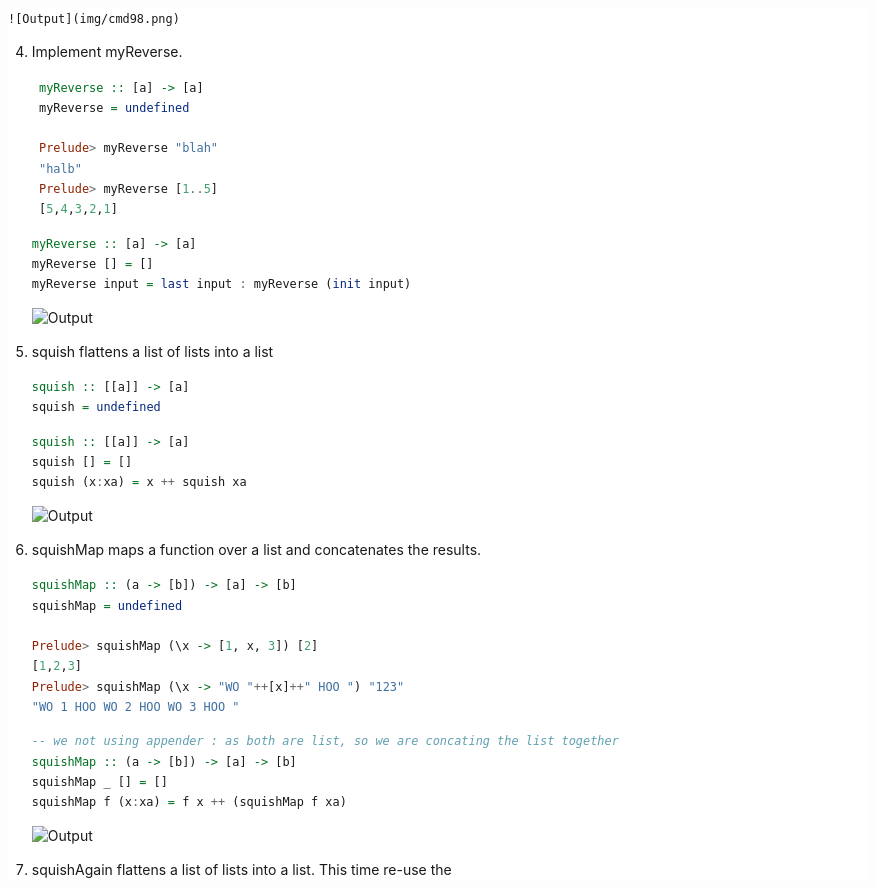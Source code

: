     ![Output](img/cmd98.png)

4. Implement myReverse.
   ```haskell
    myReverse :: [a] -> [a]
    myReverse = undefined

    Prelude> myReverse "blah"
    "halb"
    Prelude> myReverse [1..5]
    [5,4,3,2,1]
    ```

    ```haskell
    myReverse :: [a] -> [a]
    myReverse [] = []
    myReverse input = last input : myReverse (init input)
    ```

    ![Output](img/cmd99.png)

5. squish flattens a list of lists into a list
   
    ```haskell
    squish :: [[a]] -> [a]
    squish = undefined
    ```

    ```haskell
    squish :: [[a]] -> [a]
    squish [] = []
    squish (x:xa) = x ++ squish xa
    ```

    ![Output](img/cmd100.png)

6. squishMap maps a function over a list and concatenates the results.
    
    ```haskell
    squishMap :: (a -> [b]) -> [a] -> [b]
    squishMap = undefined

    Prelude> squishMap (\x -> [1, x, 3]) [2]
    [1,2,3]
    Prelude> squishMap (\x -> "WO "++[x]++" HOO ") "123"
    "WO 1 HOO WO 2 HOO WO 3 HOO "
    ```

    ```haskell 
    -- we not using appender : as both are list, so we are concating the list together
    squishMap :: (a -> [b]) -> [a] -> [b]
    squishMap _ [] = []
    squishMap f (x:xa) = f x ++ (squishMap f xa)
    ```
    ![Output](img/cmd101.png)


7. squishAgain flattens a list of lists into a list. This time re-use the
   ```